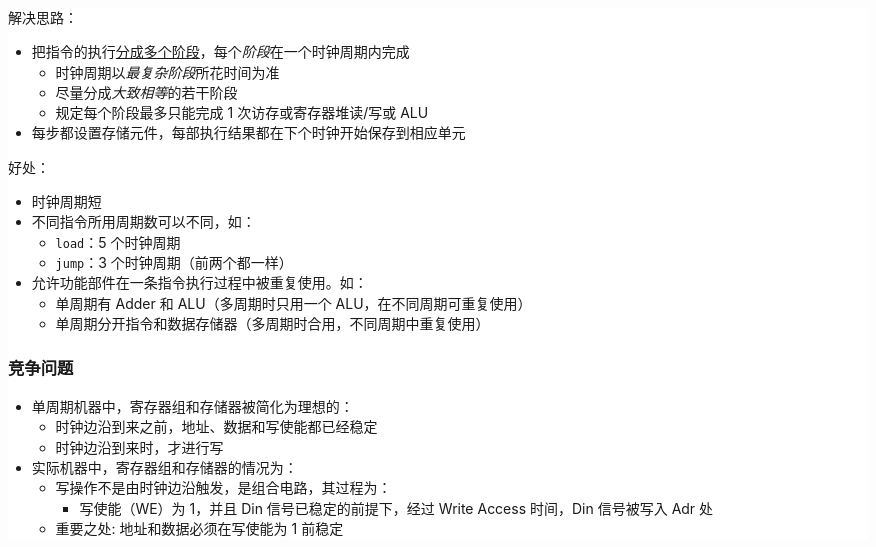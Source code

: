 解决思路：
- 把指令的执行<u>分成多个阶段</u>，每个*阶段*在一个时钟周期内完成
    - 时钟周期以*最复杂阶段*所花时间为准
    - 尽量分成*大致相等*的若干阶段
    - 规定每个阶段最多只能完成 1 次访存或寄存器堆读/写或 ALU
- 每步都设置存储元件，每部执行结果都在下个时钟开始保存到相应单元

好处：
- 时钟周期短
- 不同指令所用周期数可以不同，如：
    - `load`：5 个时钟周期
    - `jump`：3 个时钟周期（前两个都一样）
- 允许功能部件在一条指令执行过程中被重复使用。如：
    - 单周期有 Adder 和 ALU（多周期时只用一个 ALU，在不同周期可重复使用）
    - 单周期分开指令和数据存储器（多周期时合用，不同周期中重复使用）

### 竞争问题

- 单周期机器中，寄存器组和存储器被简化为理想的：
    - 时钟边沿到来之前，地址、数据和写使能都已经稳定
    - 时钟边沿到来时，才进行写
- 实际机器中，寄存器组和存储器的情况为：
    - 写操作不是由时钟边沿触发，是组合电路，其过程为：
        - 写使能（WE）为 1，并且 Din 信号已稳定的前提下，经过 Write Access 时间，Din 信号被写入 Adr 处
    - 重要之处: 地址和数据必须在写使能为 1 前稳定
